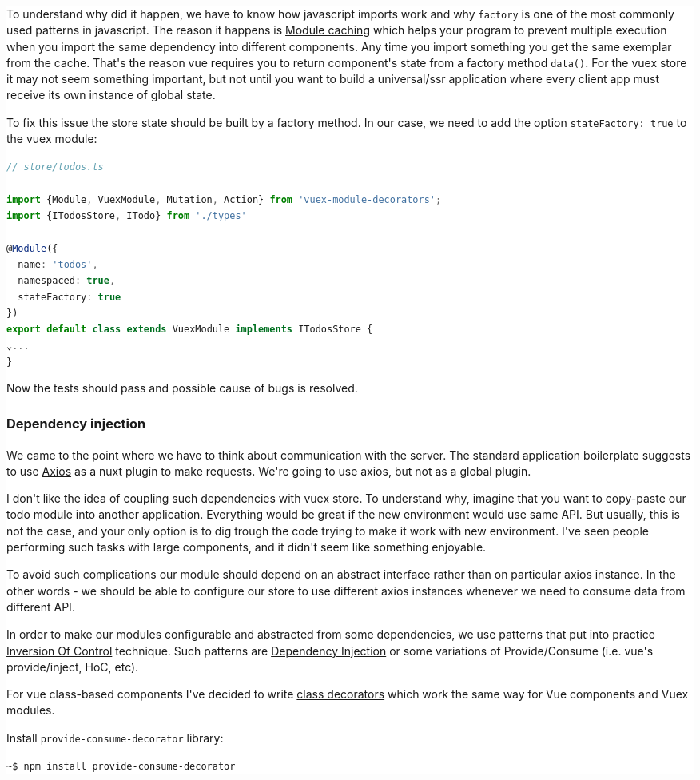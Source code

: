To understand why did it happen, we have to know how javascript imports work and why `factory` is one of the most commonly used patterns in javascript. The reason it happens is [Module caching](https://nodejs.org/api/modules.html#modules_caching) which helps your program to prevent multiple execution when you import the same dependency into different components. Any time you import something you get the same exemplar from the cache. That's the reason vue requires you to return component's state from a factory method `data()`. For the vuex store it may not seem something important, but not until you want to build a universal/ssr application where every client app must receive its own instance of global state.
 
To fix this issue the store state should be built by a factory method. In our case, we need to add the option `stateFactory: true` to the vuex module: 

```typescript
// store/todos.ts

import {Module, VuexModule, Mutation, Action} from 'vuex-module-decorators';
import {ITodosStore, ITodo} from './types'

@Module({
  name: 'todos',
  namespaced: true,
  stateFactory: true
})
export default class extends VuexModule implements ITodosStore {
⌄...
}
```
Now the tests should pass and possible cause of bugs is resolved.


### Dependency injection
We came to the point where we have to think about communication with the server. The standard application boilerplate suggests to use [Axios](https://github.com/axios/axios) as a nuxt plugin to make requests. We're going to use axios, but not as a global plugin.

I don't like the idea of coupling such dependencies with vuex store. To understand why, imagine that you want to copy-paste our todo module into another application. Everything would be great if the new environment would use same API. But usually, this is not the case, and your only option is to dig trough the code trying to make it work with new environment. I've seen people performing such tasks with large components, and it didn't seem like something enjoyable.

To avoid such complications our module should depend on an abstract interface rather than on particular axios instance. In the other words - we should be able to configure our store to use different axios instances whenever we need to consume data from different API.


In order to make our modules configurable and abstracted from some dependencies, we use patterns that put into practice [Inversion Of Control](https://en.wikipedia.org/wiki/Inversion_of_control) technique. Such patterns are [Dependency Injection](https://en.wikipedia.org/wiki/Dependency_injection) or some variations of Provide/Consume (i.e. vue's provide/inject, HoC, etc).

For vue class-based components I've decided to write [class decorators](https://www.npmjs.com/package/provide-consume-decorator) which work the same way for Vue components and Vuex modules.

Install `provide-consume-decorator` library:
```bash
~$ npm install provide-consume-decorator
``` 
